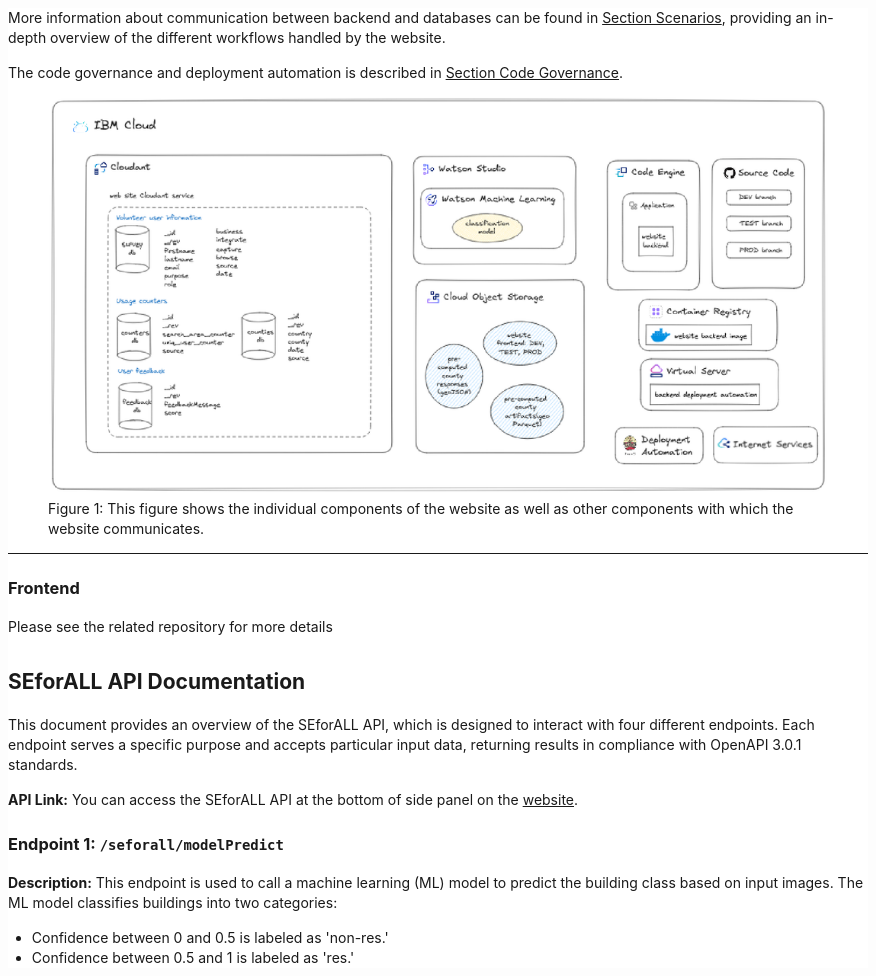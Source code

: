 More information about communication between backend and databases can be found in [Section Scenarios](#scenarios), providing an in-depth overview of the different workflows handled by the website.

The code governance and deployment automation is described in [Section Code Governance](#codegov).

<a id="website-components"></a>
<figure>
  <img src="figures/website_components.png" alt="website-components" width="1000"/>
  <figcaption>Figure 1: This figure shows the individual components of the website as well as other components with which the website communicates. </figcaption>
</figure>

---

### Frontend

Please see the related repository for more details

## SEforALL API Documentation

This document provides an overview of the SEforALL API, which is designed to interact with four different endpoints. Each endpoint serves a specific purpose and accepts particular input data, returning results in compliance with OpenAPI 3.0.1 standards.

**API Link:** You can access the SEforALL API at the bottom of side panel on the [website](https://websitebucket.s3.eu-de.cloud-object-storage.appdomain.cloud/index.html).
### Endpoint 1: `/seforall/modelPredict`

**Description:**
This endpoint is used to call a machine learning (ML) model to predict the building class based on input images. The ML model classifies buildings into two categories:
- Confidence between 0 and 0.5 is labeled as 'non-res.'
- Confidence between 0.5 and 1 is labeled as 'res.'
